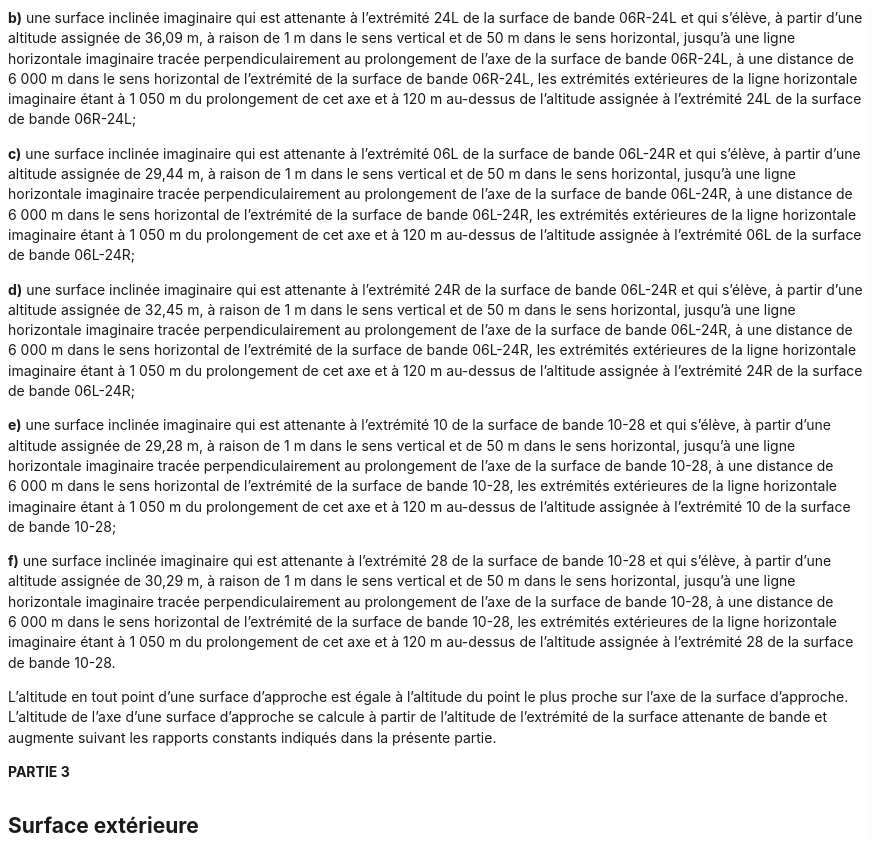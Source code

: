 

**b)** une surface inclinée imaginaire qui est attenante à l’extrémité 24L de la surface de bande 06R-24L et qui s’élève, à partir d’une altitude assignée de 36,09 m, à raison de 1 m dans le sens vertical et de 50 m dans le sens horizontal, jusqu’à une ligne horizontale imaginaire tracée perpendiculairement au prolongement de l’axe de la surface de bande 06R-24L, à une distance de 6 000 m dans le sens horizontal de l’extrémité de la surface de bande 06R-24L, les extrémités extérieures de la ligne horizontale imaginaire étant à 1 050 m du prolongement de cet axe et à 120 m au-dessus de l’altitude assignée à l’extrémité 24L de la surface de bande 06R-24L;



**c)** une surface inclinée imaginaire qui est attenante à l’extrémité 06L de la surface de bande 06L-24R et qui s’élève, à partir d’une altitude assignée de 29,44 m, à raison de 1 m dans le sens vertical et de 50 m dans le sens horizontal, jusqu’à une ligne horizontale imaginaire tracée perpendiculairement au prolongement de l’axe de la surface de bande 06L-24R, à une distance de 6 000 m dans le sens horizontal de l’extrémité de la surface de bande 06L-24R, les extrémités extérieures de la ligne horizontale imaginaire étant à 1 050 m du prolongement de cet axe et à 120 m au-dessus de l’altitude assignée à l’extrémité 06L de la surface de bande 06L-24R;



**d)** une surface inclinée imaginaire qui est attenante à l’extrémité 24R de la surface de bande 06L-24R et qui s’élève, à partir d’une altitude assignée de 32,45 m, à raison de 1 m dans le sens vertical et de 50 m dans le sens horizontal, jusqu’à une ligne horizontale imaginaire tracée perpendiculairement au prolongement de l’axe de la surface de bande 06L-24R, à une distance de 6 000 m dans le sens horizontal de l’extrémité de la surface de bande 06L-24R, les extrémités extérieures de la ligne horizontale imaginaire étant à 1 050 m du prolongement de cet axe et à 120 m au-dessus de l’altitude assignée à l’extrémité 24R de la surface de bande 06L-24R;



**e)** une surface inclinée imaginaire qui est attenante à l’extrémité 10 de la surface de bande 10-28 et qui s’élève, à partir d’une altitude assignée de 29,28 m, à raison de 1 m dans le sens vertical et de 50 m dans le sens horizontal, jusqu’à une ligne horizontale imaginaire tracée perpendiculairement au prolongement de l’axe de la surface de bande 10-28, à une distance de 6 000 m dans le sens horizontal de l’extrémité de la surface de bande 10-28, les extrémités extérieures de la ligne horizontale imaginaire étant à 1 050 m du prolongement de cet axe et à 120 m au-dessus de l’altitude assignée à l’extrémité 10 de la surface de bande 10-28;



**f)** une surface inclinée imaginaire qui est attenante à l’extrémité 28 de la surface de bande 10-28 et qui s’élève, à partir d’une altitude assignée de 30,29 m, à raison de 1 m dans le sens vertical et de 50 m dans le sens horizontal, jusqu’à une ligne horizontale imaginaire tracée perpendiculairement au prolongement de l’axe de la surface de bande 10-28, à une distance de 6 000 m dans le sens horizontal de l’extrémité de la surface de bande 10-28, les extrémités extérieures de la ligne horizontale imaginaire étant à 1 050 m du prolongement de cet axe et à 120 m au-dessus de l’altitude assignée à l’extrémité 28 de la surface de bande 10-28.




L’altitude en tout point d’une surface d’approche est égale à l’altitude du point le plus proche sur l’axe de la surface d’approche. L’altitude de l’axe d’une surface d’approche se calcule à partir de l’altitude de l’extrémité de la surface attenante de bande et augmente suivant les rapports constants indiqués dans la présente partie.



**PARTIE 3** 
## Surface extérieure

